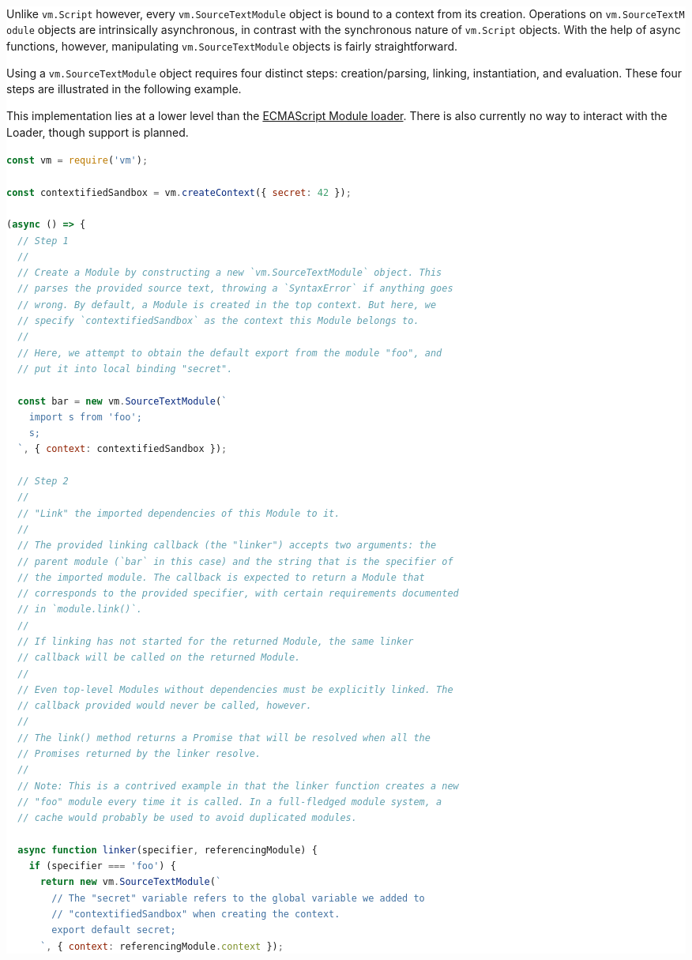 Unlike `vm.Script` however, every `vm.SourceTextModule` object is bound to a
context from its creation. Operations on `vm.SourceTextModule` objects are
intrinsically asynchronous, in contrast with the synchronous nature of
`vm.Script` objects. With the help of async functions, however, manipulating
`vm.SourceTextModule` objects is fairly straightforward.

Using a `vm.SourceTextModule` object requires four distinct steps:
creation/parsing, linking, instantiation, and evaluation. These four steps are
illustrated in the following example.

This implementation lies at a lower level than the [ECMAScript Module
loader][]. There is also currently no way to interact with the Loader, though
support is planned.

```js
const vm = require('vm');

const contextifiedSandbox = vm.createContext({ secret: 42 });

(async () => {
  // Step 1
  //
  // Create a Module by constructing a new `vm.SourceTextModule` object. This
  // parses the provided source text, throwing a `SyntaxError` if anything goes
  // wrong. By default, a Module is created in the top context. But here, we
  // specify `contextifiedSandbox` as the context this Module belongs to.
  //
  // Here, we attempt to obtain the default export from the module "foo", and
  // put it into local binding "secret".

  const bar = new vm.SourceTextModule(`
    import s from 'foo';
    s;
  `, { context: contextifiedSandbox });

  // Step 2
  //
  // "Link" the imported dependencies of this Module to it.
  //
  // The provided linking callback (the "linker") accepts two arguments: the
  // parent module (`bar` in this case) and the string that is the specifier of
  // the imported module. The callback is expected to return a Module that
  // corresponds to the provided specifier, with certain requirements documented
  // in `module.link()`.
  //
  // If linking has not started for the returned Module, the same linker
  // callback will be called on the returned Module.
  //
  // Even top-level Modules without dependencies must be explicitly linked. The
  // callback provided would never be called, however.
  //
  // The link() method returns a Promise that will be resolved when all the
  // Promises returned by the linker resolve.
  //
  // Note: This is a contrived example in that the linker function creates a new
  // "foo" module every time it is called. In a full-fledged module system, a
  // cache would probably be used to avoid duplicated modules.

  async function linker(specifier, referencingModule) {
    if (specifier === 'foo') {
      return new vm.SourceTextModule(`
        // The "secret" variable refers to the global variable we added to
        // "contextifiedSandbox" when creating the context.
        export default secret;
      `, { context: referencingModule.context });
```

[`Error`]: errors.html#errors_class_error
[`ERR_VM_DYNAMIC_IMPORT_CALLBACK_MISSING`]: errors.html#ERR_VM_DYNAMIC_IMPORT_CALLBACK_MISSING
[`URL`]: url.html#url_class_url
[`eval()`]: https://developer.mozilla.org/en-US/docs/Web/JavaScript/Reference/Global_Objects/eval
[`script.runInContext()`]: #vm_script_runincontext_contextifiedsandbox_options
[`script.runInThisContext()`]: #vm_script_runinthiscontext_options
[`url.origin`]: url.html#url_url_origin
[`vm.createContext()`]: #vm_vm_createcontext_sandbox_options
[`vm.runInContext()`]: #vm_vm_runincontext_code_contextifiedsandbox_options
[`vm.runInThisContext()`]: #vm_vm_runinthiscontext_code_options
[GetModuleNamespace]: https://tc39.github.io/ecma262/#sec-getmodulenamespace
[Module Namespace Object]: https://tc39.github.io/ecma262/#sec-module-namespace-exotic-objects
[ECMAScript Module Loader]: esm.html#esm_ecmascript_modules
[Evaluate() concrete method]: https://tc39.github.io/ecma262/#sec-moduleevaluation
[HostResolveImportedModule]: https://tc39.github.io/ecma262/#sec-hostresolveimportedmodule
[Instantiate() concrete method]: https://tc39.github.io/ecma262/#sec-moduledeclarationinstantiation
[Source Text Module Record]: https://tc39.github.io/ecma262/#sec-source-text-module-records
[V8 Embedder's Guide]: https://github.com/v8/v8/wiki/Embedder's%20Guide#contexts
[contextified]: #vm_what_does_it_mean_to_contextify_an_object
[global object]: https://es5.github.io/#x15.1
[indirect `eval()` call]: https://es5.github.io/#x10.4.2
[origin]: https://developer.mozilla.org/en-US/docs/Glossary/Origin